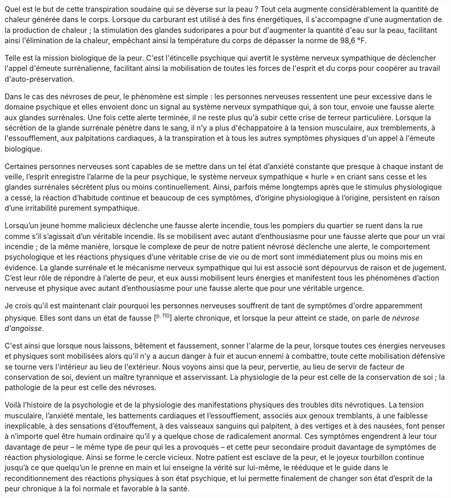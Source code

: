 Quel est le but de cette transpiration soudaine qui se déverse sur la peau ? Tout cela augmente considérablement la quantité de chaleur générée dans le corps. Lorsque du carburant est utilisé à des fins énergétiques, il s'accompagne d'une augmentation de la production de chaleur ; la stimulation des glandes sudoripares a pour but d'augmenter la quantité d'eau sur la peau, facilitant ainsi l'élimination de la chaleur, empêchant ainsi la température du corps de dépasser la norme de 98,6 °F.

Telle est la mission biologique de la peur. C'est l'étincelle psychique qui avertit le système nerveux sympathique de déclencher l'appel d'émeute surrénalienne, facilitant ainsi la mobilisation de toutes les forces de l'esprit et du corps pour coopérer au travail d'auto-préservation.

Dans le cas des névroses de peur, le phénomène est simple : les personnes nerveuses ressentent une peur excessive dans le domaine psychique et elles envoient donc un signal au système nerveux sympathique qui, à son tour, envoie une fausse alerte aux glandes surrénales. Une fois cette alerte terminée, il ne reste plus qu'à subir cette crise de terreur particulière. Lorsque la sécrétion de la glande surrénale pénètre dans le sang, il n'y a plus d'échappatoire à la tension musculaire, aux tremblements, à l'essoufflement, aux palpitations cardiaques, à la transpiration et à tous les autres symptômes physiques d'un appel à l'émeute biologique.

Certaines personnes nerveuses sont capables de se mettre dans un tel état d’anxiété constante que presque à chaque instant de veille, l’esprit enregistre l’alarme de la peur psychique, le système nerveux sympathique « hurle » en criant sans cesse et les glandes surrénales sécrètent plus ou moins continuellement. Ainsi, parfois même longtemps après que le stimulus physiologique a cessé, la réaction d’habitude continue et beaucoup de ces symptômes, d’origine physiologique à l’origine, persistent en raison d’une irritabilité purement sympathique.

Lorsqu’un jeune homme malicieux déclenche une fausse alerte incendie, tous les pompiers du quartier se ruent dans la rue comme s’il s’agissait d’un véritable incendie. Ils se mobilisent avec autant d’enthousiasme pour une fausse alerte que pour un vrai incendie ; de la même manière, lorsque le complexe de peur de notre patient névrosé déclenche une alerte, le comportement psychologique et les réactions physiques d’une véritable crise de vie ou de mort sont immédiatement plus ou moins mis en évidence. La glande surrénale et le mécanisme nerveux sympathique qui lui est associé sont dépourvus de raison et de jugement. C’est leur rôle de répondre à l’alerte de peur, et eux aussi mobilisent leurs énergies et manifestent tous les phénomènes d’action nerveuse et physique avec autant d’enthousiasme pour une fausse alerte que pour une véritable urgence.

Je crois qu'il est maintenant clair pourquoi les personnes nerveuses souffrent de tant de symptômes d'ordre apparemment physique. Elles sont dans un état de fausse <span id="p110">[<sup><small>p. 110</small></sup>]</span> alerte chronique, et lorsque la peur atteint ce stade, on parle de _névrose d'angoisse_.

C'est ainsi que lorsque nous laissons, bêtement et faussement, sonner l'alarme de la peur, lorsque toutes ces énergies nerveuses et physiques sont mobilisées alors qu'il n'y a aucun danger à fuir et aucun ennemi à combattre, toute cette mobilisation défensive se tourne vers l'intérieur au lieu de l'extérieur. Nous voyons ainsi que la peur, pervertie, au lieu de servir de facteur de conservation de soi, devient un maître tyrannique et asservissant. La physiologie de la peur est celle de la conservation de soi ; la pathologie de la peur est celle des névroses.

Voilà l’histoire de la psychologie et de la physiologie des manifestations physiques des troubles dits névrotiques. La tension musculaire, l’anxiété mentale, les battements cardiaques et l’essoufflement, associés aux genoux tremblants, à une faiblesse inexplicable, à des sensations d’étouffement, à des vaisseaux sanguins qui palpitent, à des vertiges et à des nausées, font penser à n’importe quel être humain ordinaire qu’il y a quelque chose de radicalement anormal. Ces symptômes engendrent à leur tour davantage de peur – le même type de peur qui les a provoqués – et cette peur secondaire produit davantage de symptômes de réaction physiologique. Ainsi se forme le cercle vicieux. Notre patient est esclave de la peur, et le joyeux tourbillon continue jusqu’à ce que quelqu’un le prenne en main et lui enseigne la vérité sur lui-même, le rééduque et le guide dans le reconditionnement des réactions physiques à son état psychique, et lui permette finalement de changer son état d’esprit de la peur chronique à la foi normale et favorable à la santé.
